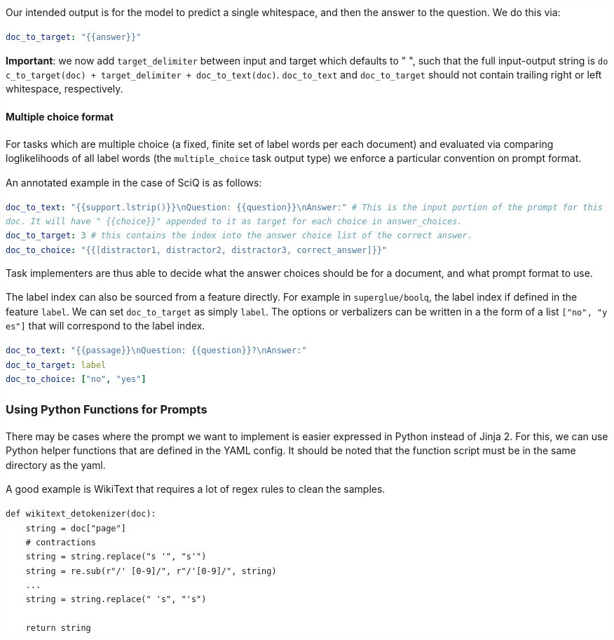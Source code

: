 Our intended output is for the model to predict a single whitespace, and then the answer to the question. We do this via:
```yaml
doc_to_target: "{{answer}}"
```


**Important**: we now add `target_delimiter` between input and target which defaults to " ", such that the full input-output string is `doc_to_target(doc) + target_delimiter + doc_to_text(doc)`. `doc_to_text` and `doc_to_target` should not contain trailing right or left whitespace, respectively.


#### Multiple choice format

For tasks which are multiple choice (a fixed, finite set of label words per each document) and evaluated via comparing loglikelihoods of all label words (the `multiple_choice` task output type) we enforce a particular convention on prompt format.

An annotated example in the case of SciQ is as follows:

```yaml
doc_to_text: "{{support.lstrip()}}\nQuestion: {{question}}\nAnswer:" # This is the input portion of the prompt for this doc. It will have " {{choice}}" appended to it as target for each choice in answer_choices.
doc_to_target: 3 # this contains the index into the answer choice list of the correct answer.
doc_to_choice: "{{[distractor1, distractor2, distractor3, correct_answer]}}"
```
Task implementers are thus able to decide what the answer choices should be for a document, and what prompt format to use.

The label index can also be sourced from a feature directly. For example in `superglue/boolq`, the label index if defined in the feature `label`. We can set `doc_to_target` as simply `label`. The options or verbalizers can be written in a the form of a list `["no", "yes"]` that will correspond to the label index.

```yaml
doc_to_text: "{{passage}}\nQuestion: {{question}}?\nAnswer:"
doc_to_target: label
doc_to_choice: ["no", "yes"]
```

### Using Python Functions for Prompts

There may be cases where the prompt we want to implement is easier expressed in Python instead of Jinja 2. For this, we can use Python helper functions that are defined in the YAML config. It should be noted that the function script must be in the same directory as the yaml.

A good example is WikiText that requires a lot of regex rules to clean the samples.
```
def wikitext_detokenizer(doc):
    string = doc["page"]
    # contractions
    string = string.replace("s '", "s'")
    string = re.sub(r"/' [0-9]/", r"/'[0-9]/", string)
    ...
    string = string.replace(" 's", "'s")

    return string
```

